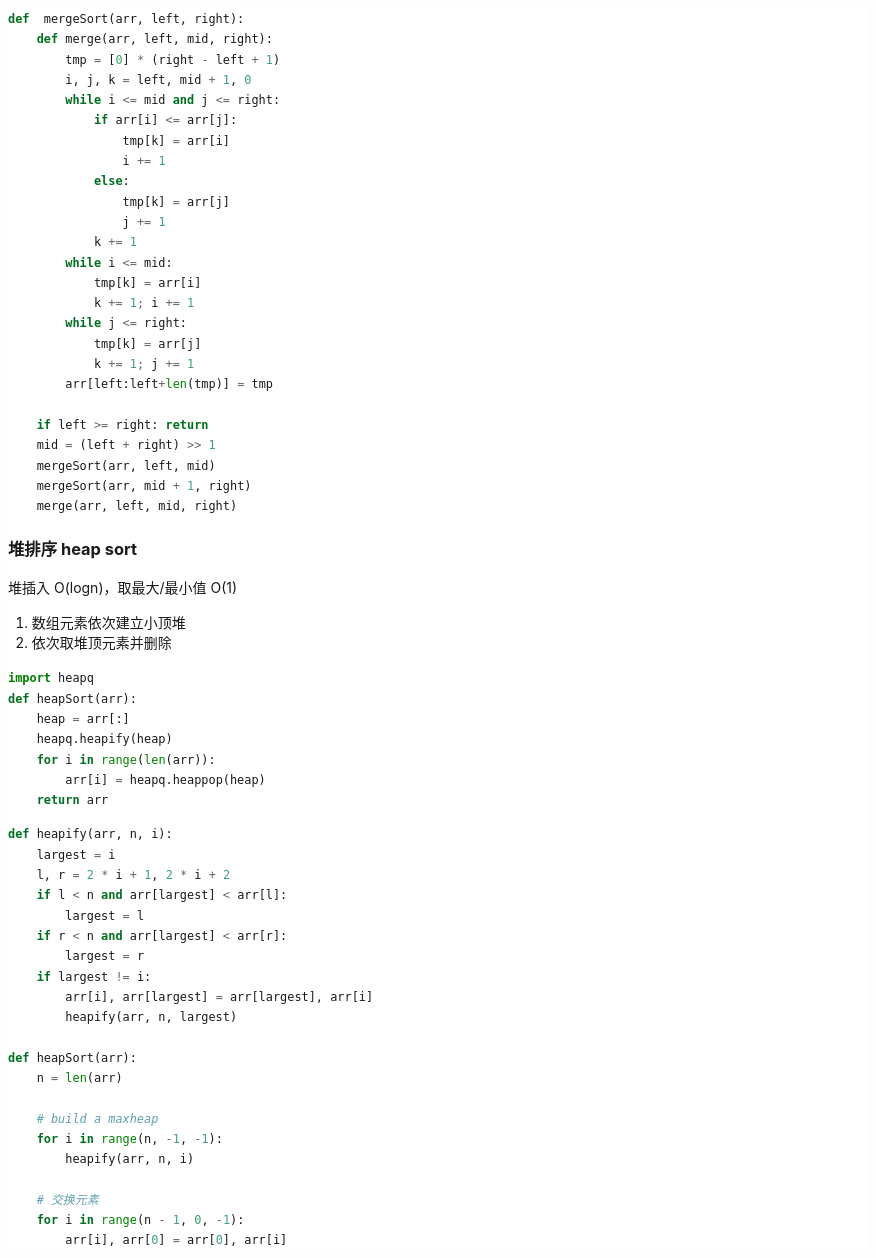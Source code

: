 ```python
def  mergeSort(arr, left, right):
    def merge(arr, left, mid, right):
        tmp = [0] * (right - left + 1)
        i, j, k = left, mid + 1, 0
        while i <= mid and j <= right:
            if arr[i] <= arr[j]:
                tmp[k] = arr[i]
                i += 1
            else:
                tmp[k] = arr[j]
                j += 1
            k += 1
        while i <= mid:
            tmp[k] = arr[i]
            k += 1; i += 1
        while j <= right:
            tmp[k] = arr[j]
            k += 1; j += 1
        arr[left:left+len(tmp)] = tmp

    if left >= right: return 
    mid = (left + right) >> 1
    mergeSort(arr, left, mid)
    mergeSort(arr, mid + 1, right)
    merge(arr, left, mid, right)
```

### 堆排序 heap sort  

堆插入 O(logn)，取最大/最小值 O(1)  
1. 数组元素依次建立小顶堆
2. 依次取堆顶元素并删除

```python
import heapq
def heapSort(arr):
    heap = arr[:]
    heapq.heapify(heap)
    for i in range(len(arr)):
        arr[i] = heapq.heappop(heap) 
    return arr
```
```python
def heapify(arr, n, i):
    largest = i
    l, r = 2 * i + 1, 2 * i + 2
    if l < n and arr[largest] < arr[l]:
        largest = l
    if r < n and arr[largest] < arr[r]:
        largest = r  
    if largest != i:
        arr[i], arr[largest] = arr[largest], arr[i]
        heapify(arr, n, largest)

def heapSort(arr):
    n = len(arr)
    
    # build a maxheap
    for i in range(n, -1, -1):
        heapify(arr, n, i)

    # 交换元素  
    for i in range(n - 1, 0, -1):
        arr[i], arr[0] = arr[0], arr[i]
```